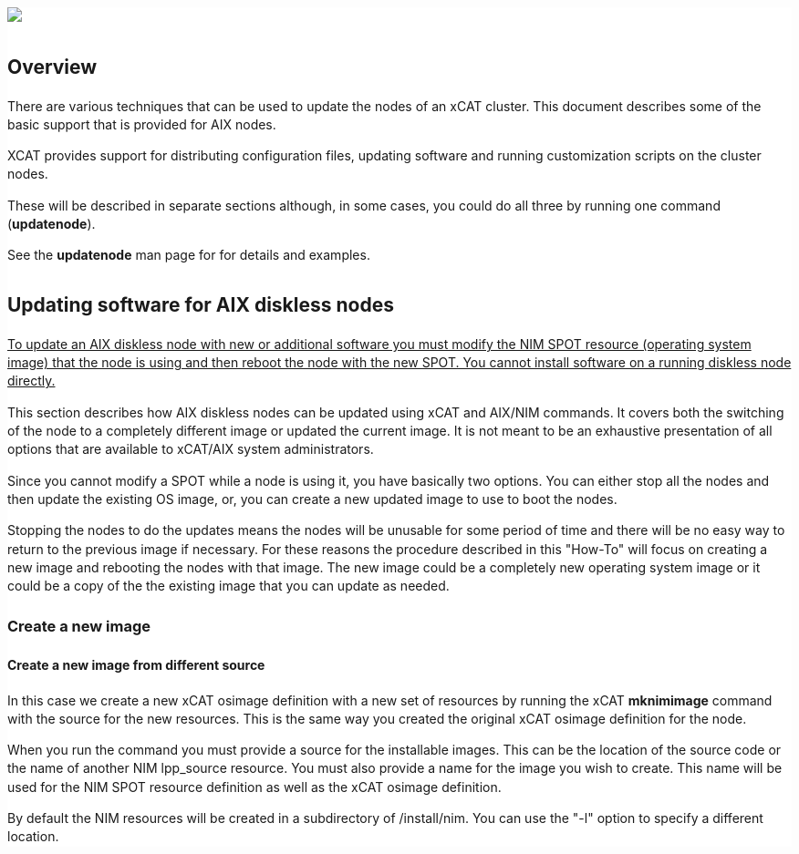 

![](https://sourceforge.net/p/xcat/wiki/XCAT_Documentation/attachment/Official-xcat-doc.png)




## Overview

There are various techniques that can be used to update the nodes of an xCAT cluster. This document describes some of the basic support that is provided for AIX nodes.

XCAT provides support for distributing configuration files, updating software and running customization scripts on the cluster nodes.

These will be described in separate sections although, in some cases, you could do all three by running one command (**updatenode**).

See the **updatenode** man page for for details and examples.


## Updating software for AIX diskless nodes

<u>To update an AIX diskless node with new or additional software you must modify the NIM SPOT resource (operating system image) that the node is using and then reboot the node with the new SPOT. You cannot install software on a running diskless node directly.</u>

This section describes how AIX diskless nodes can be updated using xCAT and AIX/NIM commands. It covers both the switching of the node to a completely different image or updated the current image. It is not meant to be an exhaustive presentation of all options that are available to xCAT/AIX system administrators.

Since you cannot modify a SPOT while a node is using it, you have basically two options. You can either stop all the nodes and then update the existing OS image, or, you can create a new updated image to use to boot the nodes.

Stopping the nodes to do the updates means the nodes will be unusable for some period of time and there will be no easy way to return to the previous image if necessary. For these reasons the procedure described in this "How-To" will focus on creating a new image and rebooting the nodes with that image. The new image could be a completely new operating system image or it could be a copy of the the existing image that you can update as needed.

### **Create a new image**

#### **Create a new image from different source**

In this case we create a new xCAT osimage definition with a new set of resources by running the xCAT **mknimimage** command with the source for the new resources. This is the same way you created the original xCAT osimage definition for the node.

When you run the command you must provide a source for the installable images. This can be the location of the source code or the name of another NIM lpp_source resource. You must also provide a name for the image you wish to create. This name will be used for the NIM SPOT resource definition as well as the xCAT osimage definition.

By default the NIM resources will be created in a subdirectory of /install/nim. You can use the "-l" option to specify a different location.
